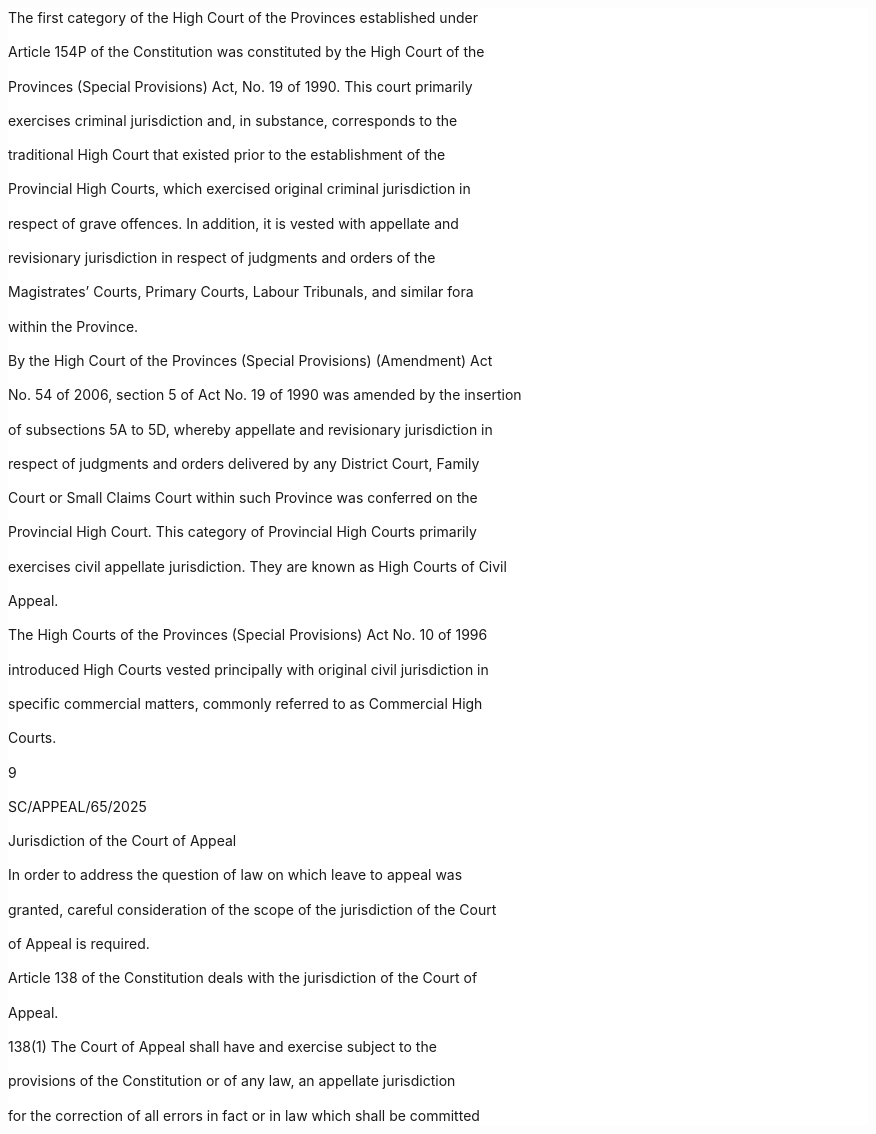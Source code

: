 The first category of the High Court of the Provinces established under

Article 154P of the Constitution was constituted by the High Court of the

Provinces (Special Provisions) Act, No. 19 of 1990. This court primarily

exercises criminal jurisdiction and, in substance, corresponds to the

traditional High Court that existed prior to the establishment of the

Provincial High Courts, which exercised original criminal jurisdiction in

respect of grave offences. In addition, it is vested with appellate and

revisionary jurisdiction in respect of judgments and orders of the

Magistrates’ Courts, Primary Courts, Labour Tribunals, and similar fora

within the Province.

By the High Court of the Provinces (Special Provisions) (Amendment) Act

No. 54 of 2006, section 5 of Act No. 19 of 1990 was amended by the insertion

of subsections 5A to 5D, whereby appellate and revisionary jurisdiction in

respect of judgments and orders delivered by any District Court, Family

Court or Small Claims Court within such Province was conferred on the

Provincial High Court. This category of Provincial High Courts primarily

exercises civil appellate jurisdiction. They are known as High Courts of Civil

Appeal.

The High Courts of the Provinces (Special Provisions) Act No. 10 of 1996

introduced High Courts vested principally with original civil jurisdiction in

specific commercial matters, commonly referred to as Commercial High

Courts.

9

SC/APPEAL/65/2025

Jurisdiction of the Court of Appeal

In order to address the question of law on which leave to appeal was

granted, careful consideration of the scope of the jurisdiction of the Court

of Appeal is required.

Article 138 of the Constitution deals with the jurisdiction of the Court of

Appeal.

138(1) The Court of Appeal shall have and exercise subject to the

provisions of the Constitution or of any law, an appellate jurisdiction

for the correction of all errors in fact or in law which shall be committed
